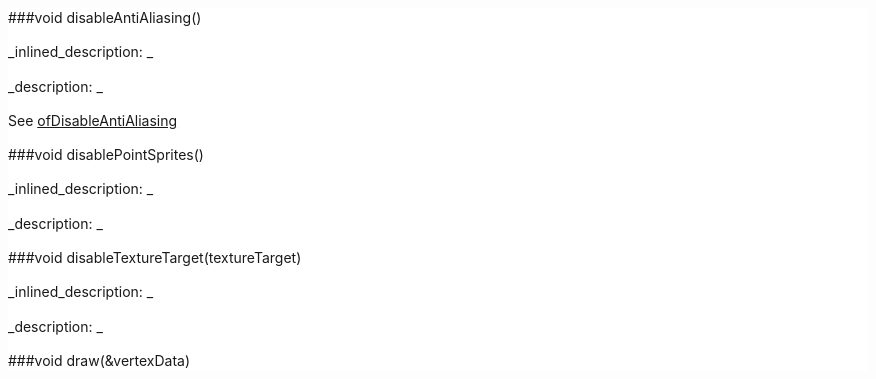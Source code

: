 




###void disableAntiAliasing()



_inlined_description: _









_description: _



See [ofDisableAntiAliasing](ofGraphics.html#show_ofDisableAntiAliasing)






###void disablePointSprites()



_inlined_description: _









_description: _










###void disableTextureTarget(textureTarget)



_inlined_description: _









_description: _










###void draw(&vertexData)


